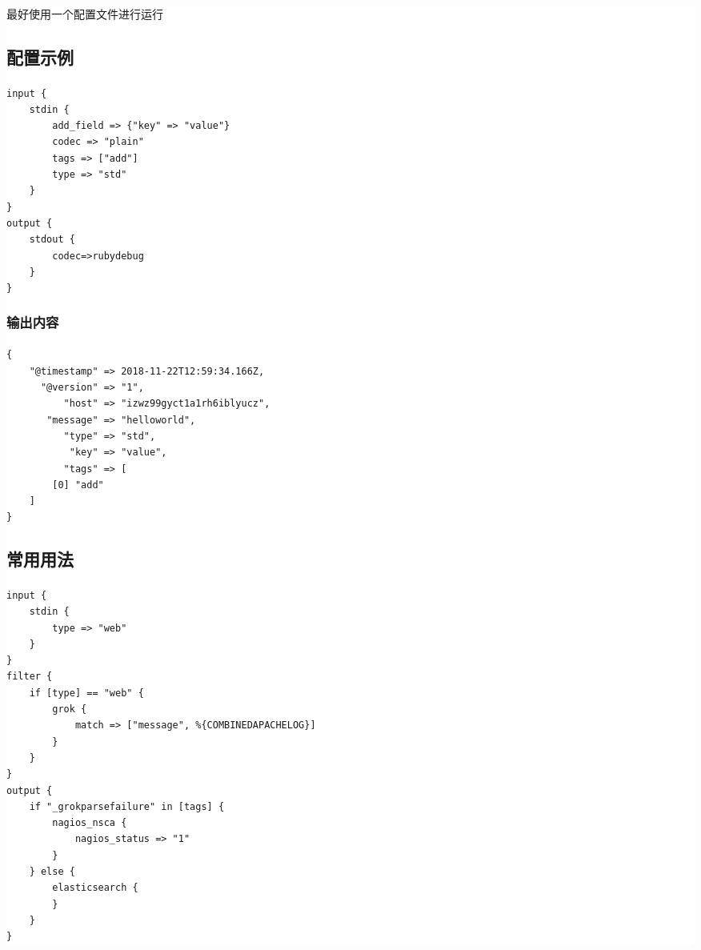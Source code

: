 最好使用一个配置文件进行运行

## 配置示例

```
input {
    stdin {
        add_field => {"key" => "value"}
        codec => "plain"
        tags => ["add"]
        type => "std"
    }
}
output {
    stdout {
        codec=>rubydebug
    }
}
```

### 输出内容

```
{
    "@timestamp" => 2018-11-22T12:59:34.166Z,
      "@version" => "1",
          "host" => "izwz99gyct1a1rh6iblyucz",
       "message" => "helloworld",
          "type" => "std",
           "key" => "value",
          "tags" => [
        [0] "add"
    ]
}
```

## 常用用法

```
input {
    stdin {
        type => "web"
    }
}
filter {
    if [type] == "web" {
        grok {
            match => ["message", %{COMBINEDAPACHELOG}]
        }
    }
}
output {
    if "_grokparsefailure" in [tags] {
        nagios_nsca {
            nagios_status => "1"
        }
    } else {
        elasticsearch {
        }
    }
}
```
